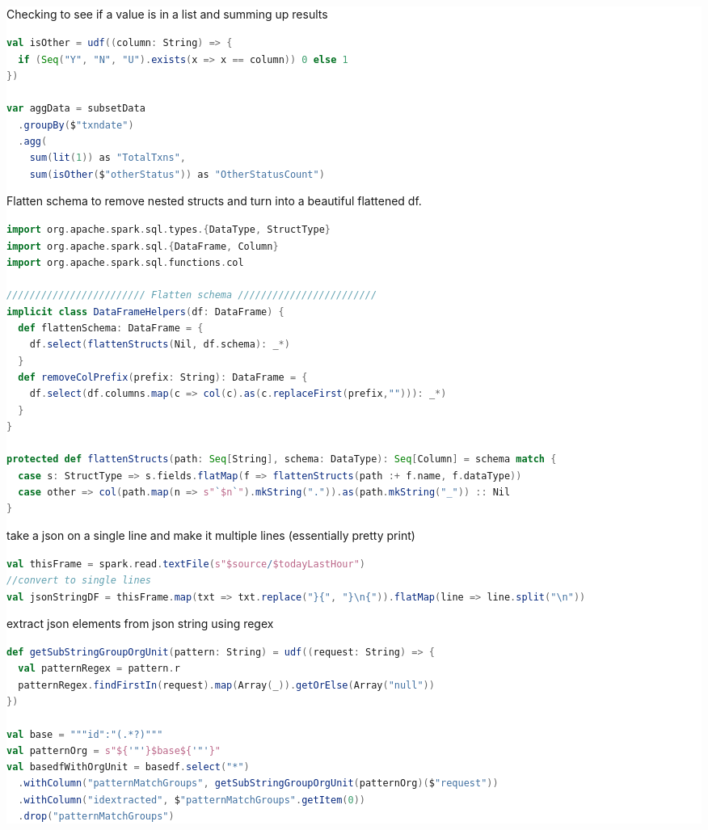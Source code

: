 Checking to see if a value is in a list and summing up results
```scala
val isOther = udf((column: String) => {
  if (Seq("Y", "N", "U").exists(x => x == column)) 0 else 1
})

var aggData = subsetData
  .groupBy($"txndate")
  .agg(
    sum(lit(1)) as "TotalTxns", 
    sum(isOther($"otherStatus")) as "OtherStatusCount")
```

Flatten schema to remove nested structs and turn into a beautiful flattened df.
```scala
import org.apache.spark.sql.types.{DataType, StructType}
import org.apache.spark.sql.{DataFrame, Column}
import org.apache.spark.sql.functions.col

//////////////////////// Flatten schema ////////////////////////
implicit class DataFrameHelpers(df: DataFrame) {
  def flattenSchema: DataFrame = {
    df.select(flattenStructs(Nil, df.schema): _*)
  }
  def removeColPrefix(prefix: String): DataFrame = {
    df.select(df.columns.map(c => col(c).as(c.replaceFirst(prefix,""))): _*)
  }
}

protected def flattenStructs(path: Seq[String], schema: DataType): Seq[Column] = schema match {
  case s: StructType => s.fields.flatMap(f => flattenStructs(path :+ f.name, f.dataType))
  case other => col(path.map(n => s"`$n`").mkString(".")).as(path.mkString("_")) :: Nil
}
```

take a json on a single line and make it multiple lines (essentially pretty print)
```scala
val thisFrame = spark.read.textFile(s"$source/$todayLastHour")
//convert to single lines
val jsonStringDF = thisFrame.map(txt => txt.replace("}{", "}\n{")).flatMap(line => line.split("\n"))
```

extract json elements from json string using regex
```scala
def getSubStringGroupOrgUnit(pattern: String) = udf((request: String) => {
  val patternRegex = pattern.r
  patternRegex.findFirstIn(request).map(Array(_)).getOrElse(Array("null"))
})

val base = """id":"(.*?)"""
val patternOrg = s"${'"'}$base${'"'}"                                                                  
val basedfWithOrgUnit = basedf.select("*")
  .withColumn("patternMatchGroups", getSubStringGroupOrgUnit(patternOrg)($"request"))
  .withColumn("idextracted", $"patternMatchGroups".getItem(0))                                
  .drop("patternMatchGroups")

```
